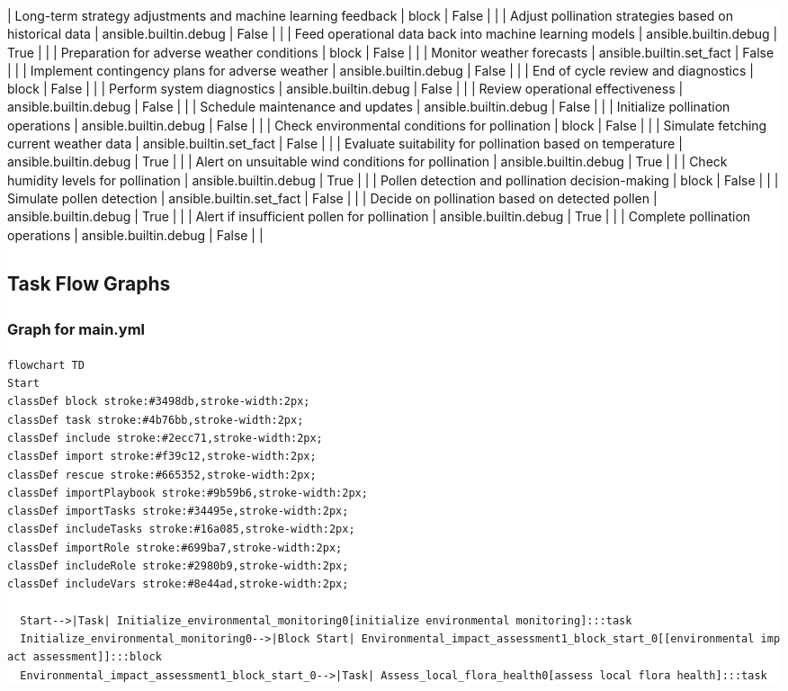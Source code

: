 | Long-term strategy adjustments and machine learning feedback | block | False |  |
| Adjust pollination strategies based on historical data | ansible.builtin.debug | False |  |
| Feed operational data back into machine learning models | ansible.builtin.debug | True |  |
| Preparation for adverse weather conditions | block | False |  |
| Monitor weather forecasts | ansible.builtin.set_fact | False |  |
| Implement contingency plans for adverse weather | ansible.builtin.debug | False |  |
| End of cycle review and diagnostics | block | False |  |
| Perform system diagnostics | ansible.builtin.debug | False |  |
| Review operational effectiveness | ansible.builtin.debug | False |  |
| Schedule maintenance and updates | ansible.builtin.debug | False |  |
| Initialize pollination operations | ansible.builtin.debug | False |  |
| Check environmental conditions for pollination | block | False |  |
| Simulate fetching current weather data | ansible.builtin.set_fact | False |  |
| Evaluate suitability for pollination based on temperature | ansible.builtin.debug | True |  |
| Alert on unsuitable wind conditions for pollination | ansible.builtin.debug | True |  |
| Check humidity levels for pollination | ansible.builtin.debug | True |  |
| Pollen detection and pollination decision-making | block | False |  |
| Simulate pollen detection | ansible.builtin.set_fact | False |  |
| Decide on pollination based on detected pollen | ansible.builtin.debug | True |  |
| Alert if insufficient pollen for pollination | ansible.builtin.debug | True |  |
| Complete pollination operations | ansible.builtin.debug | False |  |


## Task Flow Graphs



### Graph for main.yml

```mermaid
flowchart TD
Start
classDef block stroke:#3498db,stroke-width:2px;
classDef task stroke:#4b76bb,stroke-width:2px;
classDef include stroke:#2ecc71,stroke-width:2px;
classDef import stroke:#f39c12,stroke-width:2px;
classDef rescue stroke:#665352,stroke-width:2px;
classDef importPlaybook stroke:#9b59b6,stroke-width:2px;
classDef importTasks stroke:#34495e,stroke-width:2px;
classDef includeTasks stroke:#16a085,stroke-width:2px;
classDef importRole stroke:#699ba7,stroke-width:2px;
classDef includeRole stroke:#2980b9,stroke-width:2px;
classDef includeVars stroke:#8e44ad,stroke-width:2px;

  Start-->|Task| Initialize_environmental_monitoring0[initialize environmental monitoring]:::task
  Initialize_environmental_monitoring0-->|Block Start| Environmental_impact_assessment1_block_start_0[[environmental impact assessment]]:::block
  Environmental_impact_assessment1_block_start_0-->|Task| Assess_local_flora_health0[assess local flora health]:::task
```